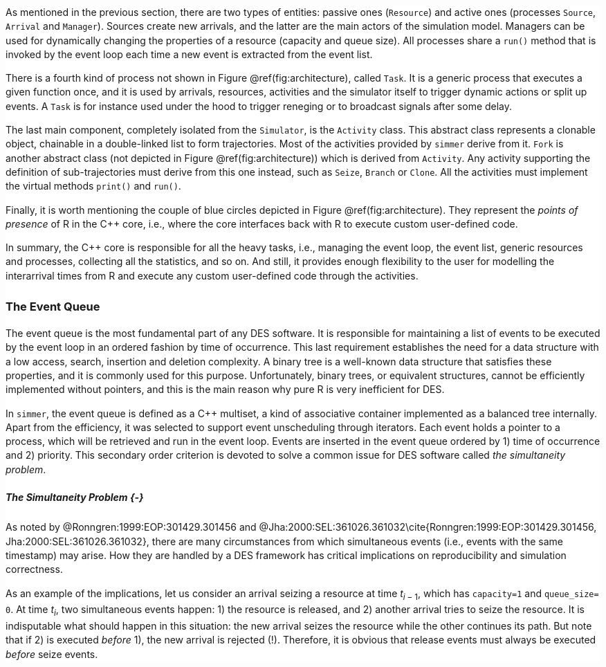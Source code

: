 As mentioned in the previous section, there are two types of entities: passive ones (`Resource`) and active ones (processes `Source`, `Arrival` and `Manager`). Sources create new arrivals, and the latter are the main actors of the simulation model. Managers can be used for dynamically changing the properties of a resource (capacity and queue size). All processes share a `run()` method that is invoked by the event loop each time a new event is extracted from the event list.

There is a fourth kind of process not shown in Figure \@ref(fig:architecture), called `Task`. It is a generic process that executes a given function once, and it is used by arrivals, resources, activities and the simulator itself to trigger dynamic actions or split up events. A `Task` is for instance used under the hood to trigger reneging or to broadcast signals after some delay.

The last main component, completely isolated from the `Simulator`, is the `Activity` class. This abstract class represents a clonable object, chainable in a double-linked list to form trajectories. Most of the activities provided by `simmer` derive from it. `Fork` is another abstract class (not depicted in Figure \@ref(fig:architecture)) which is derived from `Activity`. Any activity supporting the definition of sub-trajectories must derive from this one instead, such as `Seize`, `Branch` or `Clone`. All the activities must implement the virtual methods `print()` and `run()`.

Finally, it is worth mentioning the couple of blue circles depicted in Figure \@ref(fig:architecture). They represent the *points of presence* of R in the C++ core, i.e., where the core interfaces back with R to execute custom user-defined code.

In summary, the C++ core is responsible for all the heavy tasks, i.e., managing the event loop, the event list, generic resources and processes, collecting all the statistics, and so on. And still, it provides enough flexibility to the user for modelling the interarrival times from R and execute any custom user-defined code through the activities.

### The Event Queue

The event queue is the most fundamental part of any DES software. It is responsible for maintaining a list of events to be executed by the event loop in an ordered fashion by time of occurrence. This last requirement establishes the need for a data structure with a low access, search, insertion and deletion complexity. A binary tree is a well-known data structure that satisfies these properties, and it is commonly used for this purpose. Unfortunately, binary trees, or equivalent structures, cannot be efficiently implemented without pointers, and this is the main reason why pure R is very inefficient for DES.

In `simmer`, the event queue is defined as a C++ multiset, a kind of associative container implemented as a balanced tree internally. Apart from the efficiency, it was selected to support event unscheduling through iterators. Each event holds a pointer to a process, which will be retrieved and run in the event loop. Events are inserted in the event queue ordered by 1) time of occurrence and 2) priority. This secondary order criterion is devoted to solve a common issue for DES software called *the simultaneity problem*.

##### The Simultaneity Problem {-}

As noted by @Ronngren:1999:EOP:301429.301456 and @Jha:2000:SEL:361026.361032\cite{Ronngren:1999:EOP:301429.301456, Jha:2000:SEL:361026.361032}, there are many circumstances from which simultaneous events (i.e., events with the same timestamp) may arise. How they are handled by a DES framework has critical implications on reproducibility and simulation correctness.

As an example of the implications, let us consider an arrival seizing a resource at time $t_{i-1}$, which has `capacity=1` and `queue_size=0`. At time $t_{i}$, two simultaneous events happen: 1) the resource is released, and 2) another arrival tries to seize the resource. It is indisputable what should happen in this situation: the new arrival seizes the resource while the other continues its path. But note that if 2) is executed *before* 1), the new arrival is rejected (!). Therefore, it is obvious that release events must always be executed *before* seize events.
